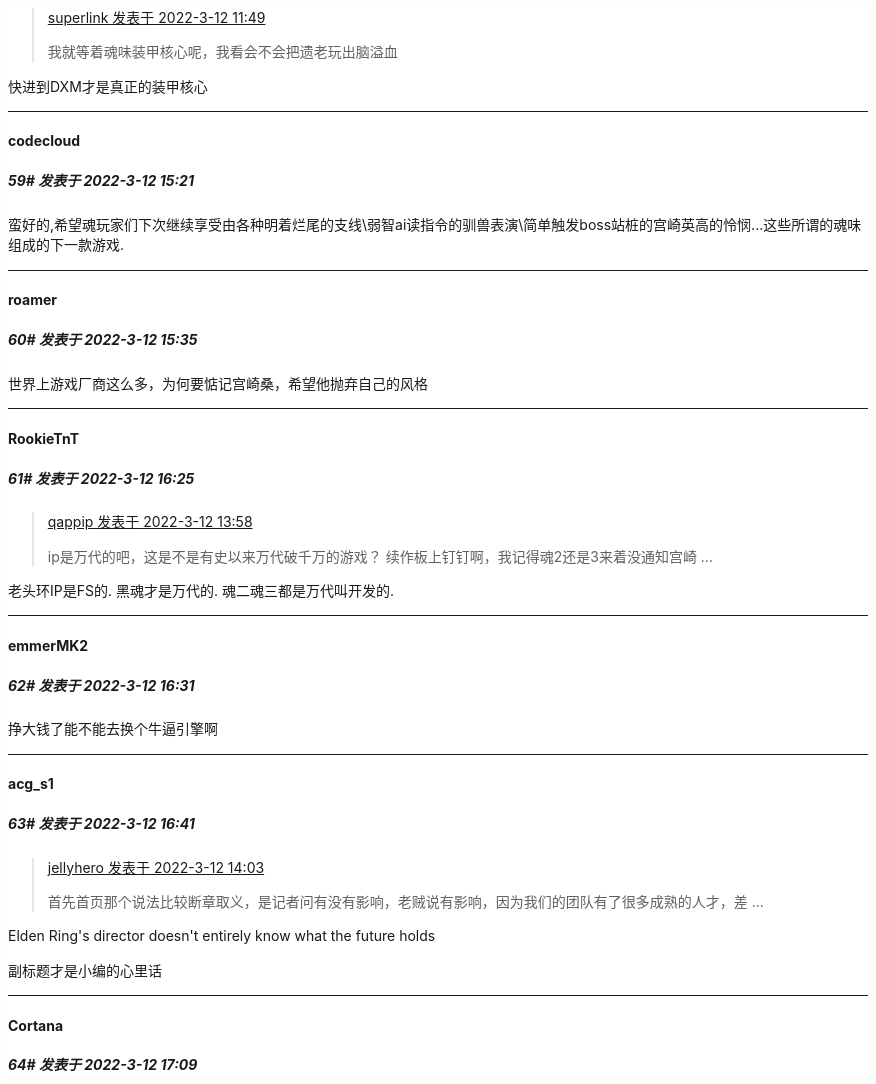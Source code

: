 <blockquote><a href="httphttps://bbs.saraba1st.com/2b/forum.php?mod=redirect&amp;goto=findpost&amp;pid=55014727&amp;ptid=2057375" target="_blank">superlink 发表于 2022-3-12 11:49</a>

我就等着魂味装甲核心呢，我看会不会把遗老玩出脑溢血</blockquote>
快进到DXM才是真正的装甲核心

*****

####  codecloud  
##### 59#       发表于 2022-3-12 15:21

蛮好的,希望魂玩家们下次继续享受由各种明着烂尾的支线\弱智ai读指令的驯兽表演\简单触发boss站桩的宫崎英高的怜悯...这些所谓的魂味组成的下一款游戏.

*****

####  roamer  
##### 60#       发表于 2022-3-12 15:35

世界上游戏厂商这么多，为何要惦记宫崎桑，希望他抛弃自己的风格



*****

####  RookieTnT  
##### 61#       发表于 2022-3-12 16:25

<blockquote><a href="httphttps://bbs.saraba1st.com/2b/forum.php?mod=redirect&amp;goto=findpost&amp;pid=55016076&amp;ptid=2057375" target="_blank">qappip 发表于 2022-3-12 13:58</a>

ip是万代的吧，这是不是有史以来万代破千万的游戏？ 续作板上钉钉啊，我记得魂2还是3来着没通知宫崎 ...</blockquote>
老头环IP是FS的. 黑魂才是万代的. 魂二魂三都是万代叫开发的.

*****

####  emmerMK2  
##### 62#       发表于 2022-3-12 16:31

挣大钱了能不能去换个牛逼引擎啊

*****

####  acg_s1  
##### 63#       发表于 2022-3-12 16:41

<blockquote><a href="httphttps://bbs.saraba1st.com/2b/forum.php?mod=redirect&amp;goto=findpost&amp;pid=55016122&amp;ptid=2057375" target="_blank">jellyhero 发表于 2022-3-12 14:03</a>

首先首页那个说法比较断章取义，是记者问有没有影响，老贼说有影响，因为我们的团队有了很多成熟的人才，差 ...</blockquote>
Elden Ring's director doesn't entirely know what the future holds

副标题才是小编的心里话



*****

####  Cortana  
##### 64#       发表于 2022-3-12 17:09
